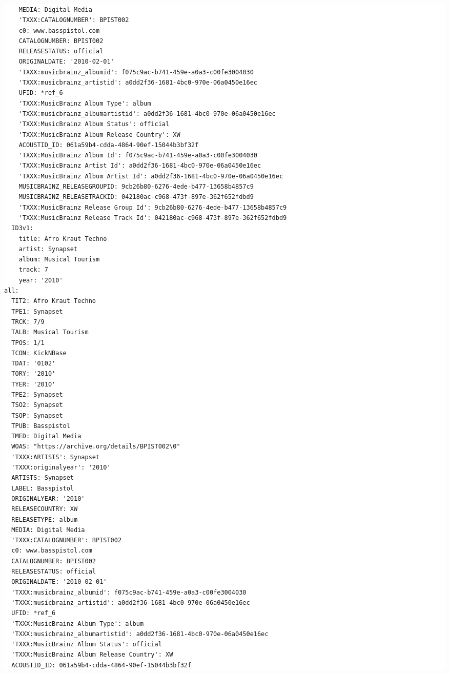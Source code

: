         MEDIA: Digital Media
        'TXXX:CATALOGNUMBER': BPIST002
        c0: www.basspistol.com
        CATALOGNUMBER: BPIST002
        RELEASESTATUS: official
        ORIGINALDATE: '2010-02-01'
        'TXXX:musicbrainz_albumid': f075c9ac-b741-459e-a0a3-c00fe3004030
        'TXXX:musicbrainz_artistid': a0dd2f36-1681-4bc0-970e-06a0450e16ec
        UFID: *ref_6
        'TXXX:MusicBrainz Album Type': album
        'TXXX:musicbrainz_albumartistid': a0dd2f36-1681-4bc0-970e-06a0450e16ec
        'TXXX:MusicBrainz Album Status': official
        'TXXX:MusicBrainz Album Release Country': XW
        ACOUSTID_ID: 061a59b4-cdda-4864-90ef-15044b3bf32f
        'TXXX:MusicBrainz Album Id': f075c9ac-b741-459e-a0a3-c00fe3004030
        'TXXX:MusicBrainz Artist Id': a0dd2f36-1681-4bc0-970e-06a0450e16ec
        'TXXX:MusicBrainz Album Artist Id': a0dd2f36-1681-4bc0-970e-06a0450e16ec
        MUSICBRAINZ_RELEASEGROUPID: 9cb26b80-6276-4ede-b477-13658b4857c9
        MUSICBRAINZ_RELEASETRACKID: 042180ac-c968-473f-897e-362f652fdbd9
        'TXXX:MusicBrainz Release Group Id': 9cb26b80-6276-4ede-b477-13658b4857c9
        'TXXX:MusicBrainz Release Track Id': 042180ac-c968-473f-897e-362f652fdbd9
      ID3v1:
        title: Afro Kraut Techno
        artist: Synapset
        album: Musical Tourism
        track: 7
        year: '2010'
    all:
      TIT2: Afro Kraut Techno
      TPE1: Synapset
      TRCK: 7/9
      TALB: Musical Tourism
      TPOS: 1/1
      TCON: KickNBase
      TDAT: '0102'
      TORY: '2010'
      TYER: '2010'
      TPE2: Synapset
      TSO2: Synapset
      TSOP: Synapset
      TPUB: Basspistol
      TMED: Digital Media
      WOAS: "https://archive.org/details/BPIST002\0"
      'TXXX:ARTISTS': Synapset
      'TXXX:originalyear': '2010'
      ARTISTS: Synapset
      LABEL: Basspistol
      ORIGINALYEAR: '2010'
      RELEASECOUNTRY: XW
      RELEASETYPE: album
      MEDIA: Digital Media
      'TXXX:CATALOGNUMBER': BPIST002
      c0: www.basspistol.com
      CATALOGNUMBER: BPIST002
      RELEASESTATUS: official
      ORIGINALDATE: '2010-02-01'
      'TXXX:musicbrainz_albumid': f075c9ac-b741-459e-a0a3-c00fe3004030
      'TXXX:musicbrainz_artistid': a0dd2f36-1681-4bc0-970e-06a0450e16ec
      UFID: *ref_6
      'TXXX:MusicBrainz Album Type': album
      'TXXX:musicbrainz_albumartistid': a0dd2f36-1681-4bc0-970e-06a0450e16ec
      'TXXX:MusicBrainz Album Status': official
      'TXXX:MusicBrainz Album Release Country': XW
      ACOUSTID_ID: 061a59b4-cdda-4864-90ef-15044b3bf32f